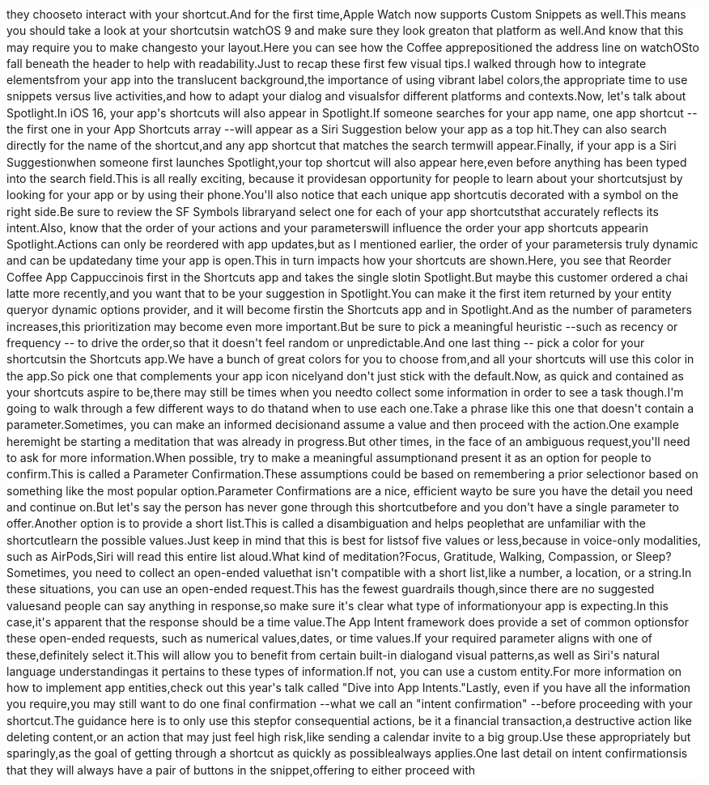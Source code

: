they chooseto interact with your shortcut.And for the first time,Apple Watch now supports Custom Snippets as well.This means you should take a look at your shortcutsin watchOS 9 and make sure they look greaton that platform as well.And know that this may require you to make changesto your layout.Here you can see how the Coffee apprepositioned the address line on watchOSto fall beneath the header to help with readability.Just to recap these first few visual tips.I walked through how to integrate elementsfrom your app into the translucent background,the importance of using vibrant label colors,the appropriate time to use snippets versus live activities,and how to adapt your dialog and visualsfor different platforms and contexts.Now, let's talk about Spotlight.In iOS 16, your app's shortcuts will also appear in Spotlight.If someone searches for your app name, one app shortcut --the first one in your App Shortcuts array --will appear as a Siri Suggestion below your app as a top hit.They can also search directly for the name of the shortcut,and any app shortcut that matches the search termwill appear.Finally, if your app is a Siri Suggestionwhen someone first launches Spotlight,your top shortcut will also appear here,even before anything has been typed into the search field.This is all really exciting, because it providesan opportunity for people to learn about your shortcutsjust by looking for your app or by using their phone.You'll also notice that each unique app shortcutis decorated with a symbol on the right side.Be sure to review the SF Symbols libraryand select one for each of your app shortcutsthat accurately reflects its intent.Also, know that the order of your actions and your parameterswill influence the order your app shortcuts appearin Spotlight.Actions can only be reordered with app updates,but as I mentioned earlier, the order of your parametersis truly dynamic and can be updatedany time your app is open.This in turn impacts how your shortcuts are shown.Here, you see that Reorder Coffee App Cappuccinois first in the Shortcuts app and takes the single slotin Spotlight.But maybe this customer ordered a chai latte more recently,and you want that to be your suggestion in Spotlight.You can make it the first item returned by your entity queryor dynamic options provider, and it will become firstin the Shortcuts app and in Spotlight.And as the number of parameters increases,this prioritization may become even more important.But be sure to pick a meaningful heuristic --such as recency or frequency -- to drive the order,so that it doesn't feel random or unpredictable.And one last thing -- pick a color for your shortcutsin the Shortcuts app.We have a bunch of great colors for you to choose from,and all your shortcuts will use this color in the app.So pick one that complements your app icon nicelyand don't just stick with the default.Now, as quick and contained as your shortcuts aspire to be,there may still be times when you needto collect some information in order to see a task though.I'm going to walk through a few different ways to do thatand when to use each one.Take a phrase like this one that doesn't contain a parameter.Sometimes, you can make an informed decisionand assume a value and then proceed with the action.One example heremight be starting a meditation that was already in progress.But other times, in the face of an ambiguous request,you'll need to ask for more information.When possible, try to make a meaningful assumptionand present it as an option for people to confirm.This is called a Parameter Confirmation.These assumptions could be based on remembering a prior selectionor based on something like the most popular option.Parameter Confirmations are a nice, efficient wayto be sure you have the detail you need and continue on.But let's say the person has never gone through this shortcutbefore and you don't have a single parameter to offer.Another option is to provide a short list.This is called a disambiguation and helps peoplethat are unfamiliar with the shortcutlearn the possible values.Just keep in mind that this is best for listsof five values or less,because in voice-only modalities, such as AirPods,Siri will read this entire list aloud.What kind of meditation?Focus, Gratitude, Walking, Compassion, or Sleep?Sometimes, you need to collect an open-ended valuethat isn't compatible with a short list,like a number, a location, or a string.In these situations, you can use an open-ended request.This has the fewest guardrails though,since there are no suggested valuesand people can say anything in response,so make sure it's clear what type of informationyour app is expecting.In this case,it's apparent that the response should be a time value.The App Intent framework does provide a set of common optionsfor these open-ended requests, such as numerical values,dates, or time values.If your required parameter aligns with one of these,definitely select it.This will allow you to benefit from certain built-in dialogand visual patterns,as well as Siri's natural language understandingas it pertains to these types of information.If not, you can use a custom entity.For more information on how to implement app entities,check out this year's talk called "Dive into App Intents."Lastly, even if you have all the information you require,you may still want to do one final confirmation --what we call an "intent confirmation" --before proceeding with your shortcut.The guidance here is to only use this stepfor consequential actions, be it a financial transaction,a destructive action like deleting content,or an action that may just feel high risk,like sending a calendar invite to a big group.Use these appropriately but sparingly,as the goal of getting through a shortcut as quickly as possiblealways applies.One last detail on intent confirmationsis that they will always have a pair of buttons in the snippet,offering to either proceed with